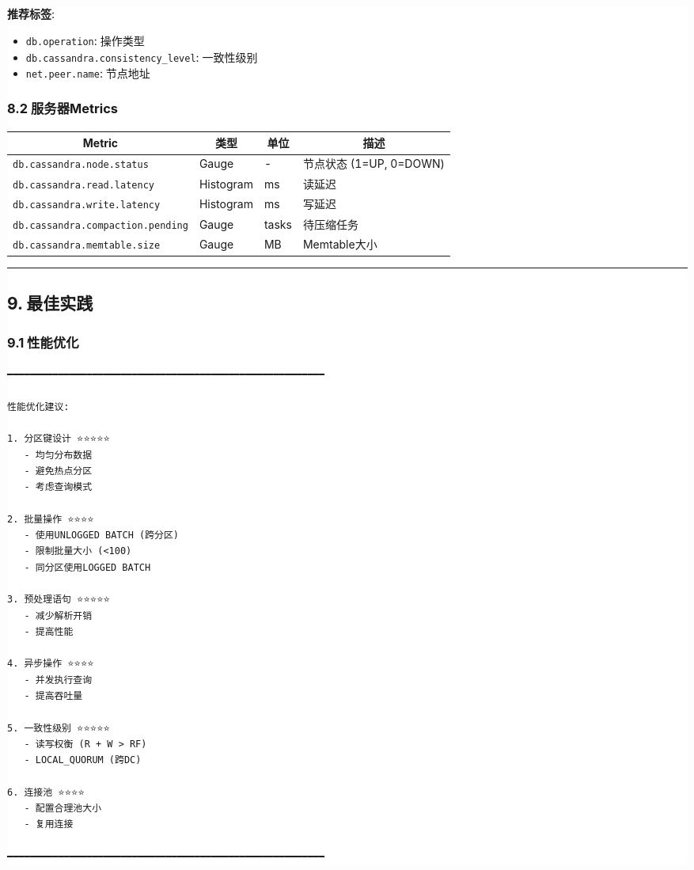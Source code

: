 **推荐标签**:

- `db.operation`: 操作类型
- `db.cassandra.consistency_level`: 一致性级别
- `net.peer.name`: 节点地址

### 8.2 服务器Metrics

| Metric | 类型 | 单位 | 描述 |
|--------|------|------|------|
| `db.cassandra.node.status` | Gauge | - | 节点状态 (1=UP, 0=DOWN) |
| `db.cassandra.read.latency` | Histogram | ms | 读延迟 |
| `db.cassandra.write.latency` | Histogram | ms | 写延迟 |
| `db.cassandra.compaction.pending` | Gauge | tasks | 待压缩任务 |
| `db.cassandra.memtable.size` | Gauge | MB | Memtable大小 |

---

## 9. 最佳实践

### 9.1 性能优化

```text
━━━━━━━━━━━━━━━━━━━━━━━━━━━━━━━━━━━━━━━━━━━━━━━━━━━━━━━━

性能优化建议:

1. 分区键设计 ⭐⭐⭐⭐⭐
   - 均匀分布数据
   - 避免热点分区
   - 考虑查询模式

2. 批量操作 ⭐⭐⭐⭐
   - 使用UNLOGGED BATCH (跨分区)
   - 限制批量大小 (<100)
   - 同分区使用LOGGED BATCH

3. 预处理语句 ⭐⭐⭐⭐⭐
   - 减少解析开销
   - 提高性能

4. 异步操作 ⭐⭐⭐⭐
   - 并发执行查询
   - 提高吞吐量

5. 一致性级别 ⭐⭐⭐⭐⭐
   - 读写权衡 (R + W > RF)
   - LOCAL_QUORUM (跨DC)

6. 连接池 ⭐⭐⭐⭐
   - 配置合理池大小
   - 复用连接

━━━━━━━━━━━━━━━━━━━━━━━━━━━━━━━━━━━━━━━━━━━━━━━━━━━━━━━━
```
